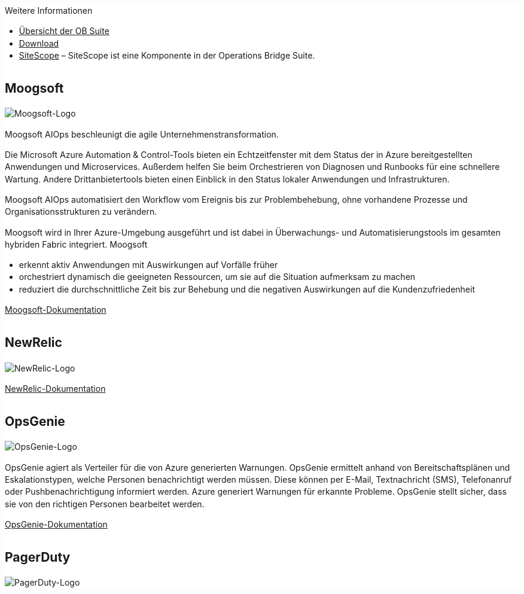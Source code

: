 Weitere Informationen
- [Übersicht der OB Suite](https://www.microfocus.com/products/operations-bridge-suite/overview)
- [Download](https://marketplace.microfocus.com/itom/content/obm-management-pack-for-microsoft-azure)
- [SiteScope](https://docs.microfocus.com/itom/SiteScope:2019.05/MSAzureMonitor) – SiteScope ist eine Komponente in der Operations Bridge Suite.


## <a name="moogsoft"></a>Moogsoft

![Moogsoft-Logo](./media/partners/moogsoft.png)

Moogsoft AIOps beschleunigt die agile Unternehmenstransformation.

Die Microsoft Azure Automation & Control-Tools bieten ein Echtzeitfenster mit dem Status der in Azure bereitgestellten Anwendungen und Microservices. Außerdem helfen Sie beim Orchestrieren von Diagnosen und Runbooks für eine schnellere Wartung. Andere Drittanbietertools bieten einen Einblick in den Status lokaler Anwendungen und Infrastrukturen.

Moogsoft AIOps automatisiert den Workflow vom Ereignis bis zur Problembehebung, ohne vorhandene Prozesse und Organisationsstrukturen zu verändern. 

Moogsoft wird in Ihrer Azure-Umgebung ausgeführt und ist dabei in Überwachungs- und Automatisierungstools im gesamten hybriden Fabric integriert. Moogsoft 
 - erkennt aktiv Anwendungen mit Auswirkungen auf Vorfälle früher 
 - orchestriert dynamisch die geeigneten Ressourcen, um sie auf die Situation aufmerksam zu machen 
 - reduziert die durchschnittliche Zeit bis zur Behebung und die negativen Auswirkungen auf die Kundenzufriedenheit 

[Moogsoft-Dokumentation](https://www.moogsoft.com/partners/microsoft-azure)

## <a name="newrelic"></a>NewRelic

![NewRelic-Logo](./media/partners/newrelic.png)

[NewRelic-Dokumentation](https://newrelic.com/azure)

## <a name="opsgenie"></a>OpsGenie

![OpsGenie-Logo](./media/partners/opsgenie.png)

OpsGenie agiert als Verteiler für die von Azure generierten Warnungen. OpsGenie ermittelt anhand von Bereitschaftsplänen und Eskalationstypen, welche Personen benachrichtigt werden müssen. Diese können per E-Mail, Textnachricht (SMS), Telefonanruf oder Pushbenachrichtigung informiert werden. Azure generiert Warnungen für erkannte Probleme. OpsGenie stellt sicher, dass sie von den richtigen Personen bearbeitet werden.

[OpsGenie-Dokumentation](https://www.opsgenie.com/docs/integrations/azure-integration)

## <a name="pagerduty"></a>PagerDuty

![PagerDuty-Logo](./media/partners/pagerduty.png)
